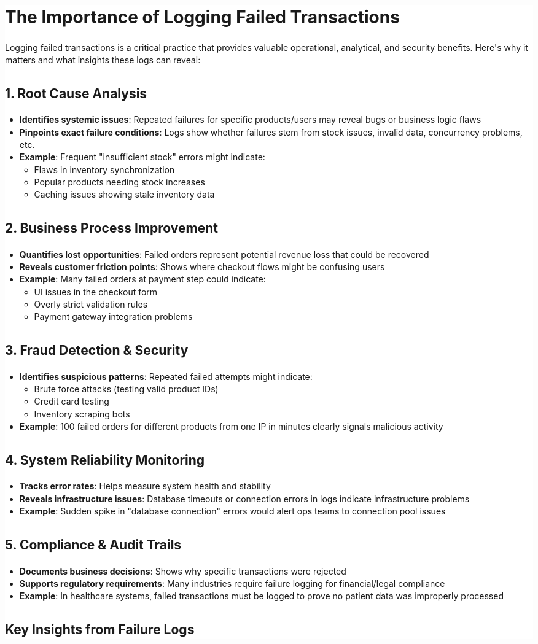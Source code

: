 # The Importance of Logging Failed Transactions

Logging failed transactions is a critical practice that provides valuable operational, analytical, and security benefits. Here's why it matters and what insights these logs can reveal:

## **1. Root Cause Analysis**
- **Identifies systemic issues**: Repeated failures for specific products/users may reveal bugs or business logic flaws
- **Pinpoints exact failure conditions**: Logs show whether failures stem from stock issues, invalid data, concurrency problems, etc.
- **Example**: Frequent "insufficient stock" errors might indicate:
  - Flaws in inventory synchronization
  - Popular products needing stock increases
  - Caching issues showing stale inventory data

## **2. Business Process Improvement**
- **Quantifies lost opportunities**: Failed orders represent potential revenue loss that could be recovered
- **Reveals customer friction points**: Shows where checkout flows might be confusing users
- **Example**: Many failed orders at payment step could indicate:
  - UI issues in the checkout form
  - Overly strict validation rules
  - Payment gateway integration problems

## **3. Fraud Detection & Security**
- **Identifies suspicious patterns**: Repeated failed attempts might indicate:
  - Brute force attacks (testing valid product IDs)
  - Credit card testing
  - Inventory scraping bots
- **Example**: 100 failed orders for different products from one IP in minutes clearly signals malicious activity

## **4. System Reliability Monitoring**
- **Tracks error rates**: Helps measure system health and stability
- **Reveals infrastructure issues**: Database timeouts or connection errors in logs indicate infrastructure problems
- **Example**: Sudden spike in "database connection" errors would alert ops teams to connection pool issues

## **5. Compliance & Audit Trails**
- **Documents business decisions**: Shows why specific transactions were rejected
- **Supports regulatory requirements**: Many industries require failure logging for financial/legal compliance
- **Example**: In healthcare systems, failed transactions must be logged to prove no patient data was improperly processed

## **Key Insights from Failure Logs**
